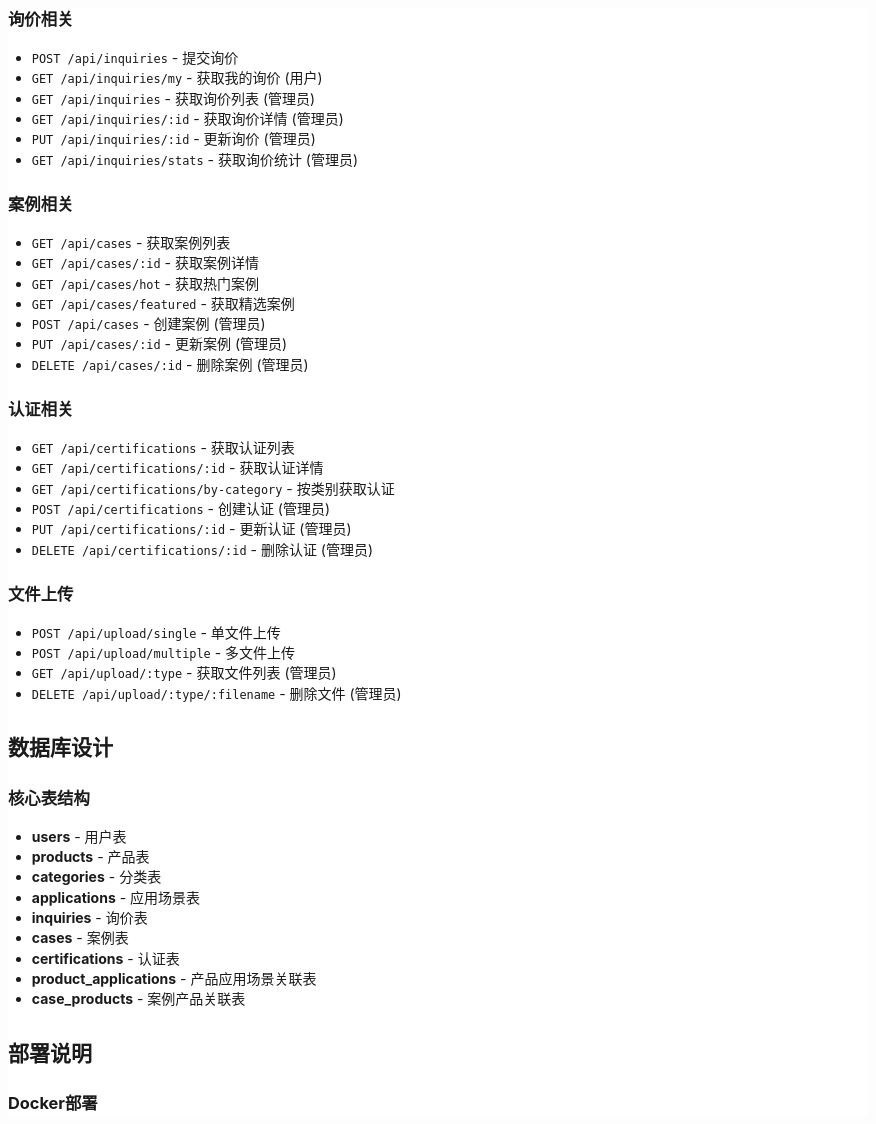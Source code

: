 ### 询价相关
- `POST /api/inquiries` - 提交询价
- `GET /api/inquiries/my` - 获取我的询价 (用户)
- `GET /api/inquiries` - 获取询价列表 (管理员)
- `GET /api/inquiries/:id` - 获取询价详情 (管理员)
- `PUT /api/inquiries/:id` - 更新询价 (管理员)
- `GET /api/inquiries/stats` - 获取询价统计 (管理员)

### 案例相关
- `GET /api/cases` - 获取案例列表
- `GET /api/cases/:id` - 获取案例详情
- `GET /api/cases/hot` - 获取热门案例
- `GET /api/cases/featured` - 获取精选案例
- `POST /api/cases` - 创建案例 (管理员)
- `PUT /api/cases/:id` - 更新案例 (管理员)
- `DELETE /api/cases/:id` - 删除案例 (管理员)

### 认证相关
- `GET /api/certifications` - 获取认证列表
- `GET /api/certifications/:id` - 获取认证详情
- `GET /api/certifications/by-category` - 按类别获取认证
- `POST /api/certifications` - 创建认证 (管理员)
- `PUT /api/certifications/:id` - 更新认证 (管理员)
- `DELETE /api/certifications/:id` - 删除认证 (管理员)

### 文件上传
- `POST /api/upload/single` - 单文件上传
- `POST /api/upload/multiple` - 多文件上传
- `GET /api/upload/:type` - 获取文件列表 (管理员)
- `DELETE /api/upload/:type/:filename` - 删除文件 (管理员)

## 数据库设计

### 核心表结构

- **users** - 用户表
- **products** - 产品表
- **categories** - 分类表
- **applications** - 应用场景表
- **inquiries** - 询价表
- **cases** - 案例表
- **certifications** - 认证表
- **product_applications** - 产品应用场景关联表
- **case_products** - 案例产品关联表

## 部署说明

### Docker部署

